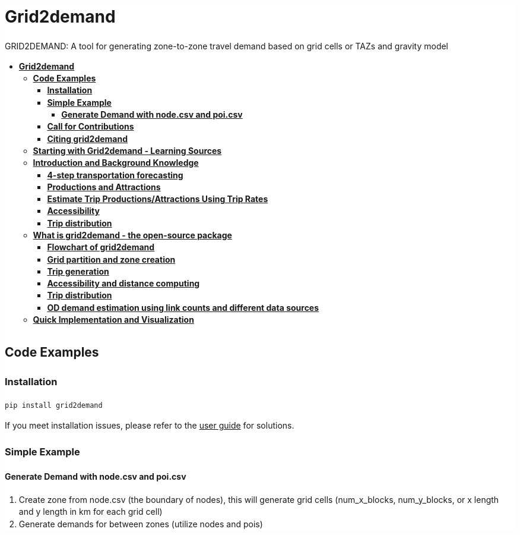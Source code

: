 # Grid2demand

GRID2DEMAND: A tool for generating zone-to-zone travel demand based on grid cells or TAZs and gravity model

-   [**Grid2demand**](#grid2demand)
    -   [**Code Examples**](#code-examples)
        -   [**Installation**](#installation)
        -   [**Simple Example**](#simple-example)
            -   [**Generate Demand with node.csv and poi.csv**](#generate-demand-with-nodecsv-and-poicsv)
        -   [**Call for Contributions**](#call-for-contributions)
        -   [**Citing grid2demand**](#citing-grid2demand)
    -   [**Starting with Grid2demand - Learning Sources**](#starting-with-grid2demand---learning-sources)
    -   [**Introduction and Background Knowledge**](#introduction-and-background-knowledge)
        -   [**4-step transportation forecasting**](#4-step-transportation-forecasting)
        -   [**Productions and Attractions**](#productions-and-attractions)
        -   [**Estimate Trip Productions/Attractions Using Trip Rates**](#estimate-trip-productionsattractions-using-trip-rates)
        -   [**Accessibility**](#accessibility)
        -   [**Trip distribution**](#trip-distribution)
    -   [**What is grid2demand - the open-source package**](#what-is-grid2demand---the-open-source-package)
        -   [**Flowchart of grid2demand**](#flowchart-of-grid2demand)
        -   [**Grid partition and zone creation**](#grid-partition-and-zone-creation)
        -   [**Trip generation**](#trip-generation)
        -   [**Accessibility and distance computing**](#accessibility-and-distance-computing)
        -   [**Trip distribution**](#trip-distribution-1)
        -   [**OD demand estimation using link counts and different data sources**](#od-demand-estimation-using-link-counts-and-different-data-sources)
    -   [**Quick Implementation and Visualization**](#quick-implementation-and-visualization)

## Code Examples

### Installation

```python
pip install grid2demand
```

If you meet installation issues, please refer to the [user guide](https://github.com/asu-trans-ai-lab/grid2demand) for solutions.

### Simple Example

#### **Generate Demand with node.csv and poi.csv**

1.  Create zone from node.csv (the boundary of nodes), this will generate grid cells (num_x_blocks, num_y_blocks, or x length and y length in km for each grid cell)
2.  Generate demands for between zones (utilize nodes and pois)
